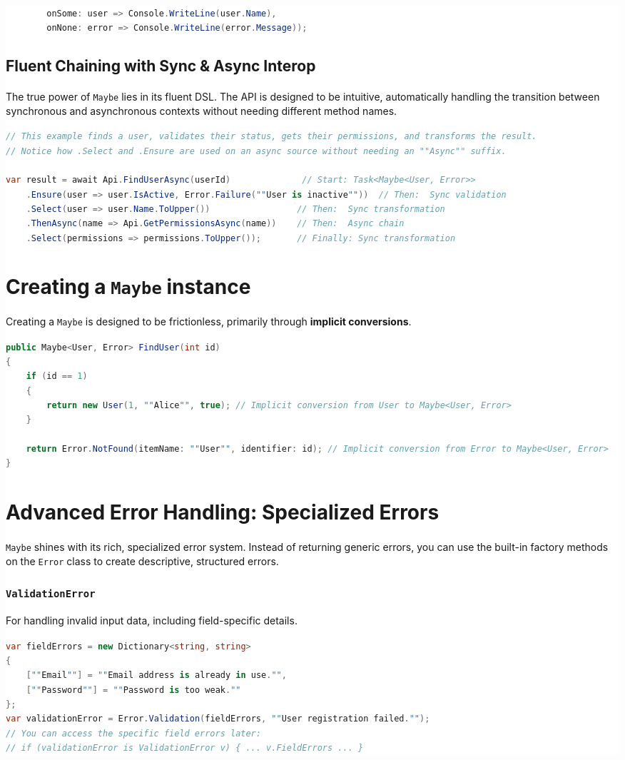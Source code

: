 ```csharp
        onSome: user => Console.WriteLine(user.Name),
        onNone: error => Console.WriteLine(error.Message));
```

## Fluent Chaining with Sync & Async Interop

The true power of `Maybe` lies in its fluent DSL. The API is designed to be intuitive, automatically handling the transition between synchronous and asynchronous contexts without needing different method names.

```csharp
// This example finds a user, validates their status, gets their permissions, and transforms the result.
// Notice how .Select and .Ensure are used on an async source without needing an ""Async"" suffix.

var result = await Api.FindUserAsync(userId)              // Start: Task<Maybe<User, Error>>
    .Ensure(user => user.IsActive, Error.Failure(""User is inactive""))  // Then:  Sync validation
    .Select(user => user.Name.ToUpper())                 // Then:  Sync transformation
    .ThenAsync(name => Api.GetPermissionsAsync(name))    // Then:  Async chain
    .Select(permissions => permissions.ToUpper());       // Finally: Sync transformation
```

# Creating a `Maybe` instance

Creating a `Maybe` is designed to be frictionless, primarily through **implicit conversions**.

```csharp
public Maybe<User, Error> FindUser(int id)
{
    if (id == 1)
    {
        return new User(1, ""Alice"", true); // Implicit conversion from User to Maybe<User, Error>
    }

    return Error.NotFound(itemName: ""User"", identifier: id); // Implicit conversion from Error to Maybe<User, Error>
}
```

# Advanced Error Handling: Specialized Errors

`Maybe` shines with its rich, specialized error system. Instead of returning generic errors, you can use the built-in factory methods on the `Error` class to create descriptive, structured errors.

### `ValidationError`

For handling invalid input data, including field-specific details.

```csharp
var fieldErrors = new Dictionary<string, string>
{
    [""Email""] = ""Email address is already in use."",
    [""Password""] = ""Password is too weak.""
};
var validationError = Error.Validation(fieldErrors, ""User registration failed."");
// You can access the specific field errors later:
// if (validationError is ValidationError v) { ... v.FieldErrors ... }
```
